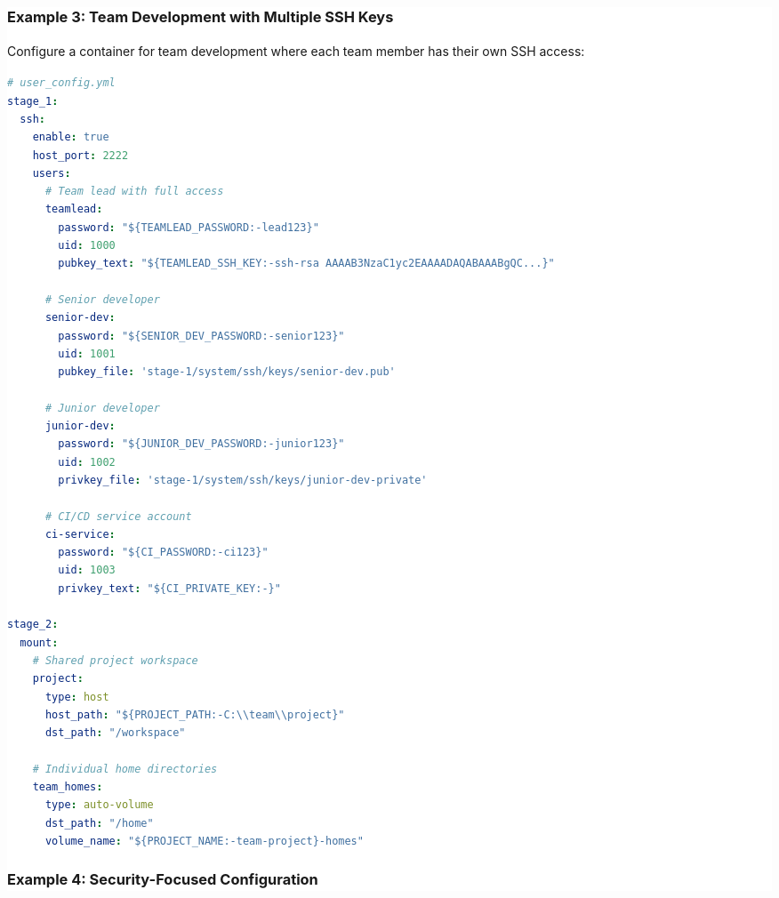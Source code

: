 ### Example 3: Team Development with Multiple SSH Keys

Configure a container for team development where each team member has their own SSH access:

```yaml
# user_config.yml
stage_1:
  ssh:
    enable: true
    host_port: 2222
    users:
      # Team lead with full access
      teamlead:
        password: "${TEAMLEAD_PASSWORD:-lead123}"
        uid: 1000
        pubkey_text: "${TEAMLEAD_SSH_KEY:-ssh-rsa AAAAB3NzaC1yc2EAAAADAQABAAABgQC...}"
      
      # Senior developer
      senior-dev:
        password: "${SENIOR_DEV_PASSWORD:-senior123}"
        uid: 1001
        pubkey_file: 'stage-1/system/ssh/keys/senior-dev.pub'
      
      # Junior developer
      junior-dev:
        password: "${JUNIOR_DEV_PASSWORD:-junior123}"
        uid: 1002
        privkey_file: 'stage-1/system/ssh/keys/junior-dev-private'
      
      # CI/CD service account
      ci-service:
        password: "${CI_PASSWORD:-ci123}"
        uid: 1003
        privkey_text: "${CI_PRIVATE_KEY:-}"

stage_2:
  mount:
    # Shared project workspace
    project:
      type: host
      host_path: "${PROJECT_PATH:-C:\\team\\project}"
      dst_path: "/workspace"
    
    # Individual home directories
    team_homes:
      type: auto-volume
      dst_path: "/home"
      volume_name: "${PROJECT_NAME:-team-project}-homes"
```

### Example 4: Security-Focused Configuration
